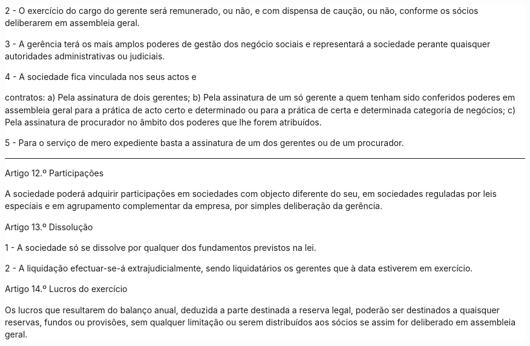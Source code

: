 
2 - O exercício do cargo do gerente será remunerado, ou
não, e com dispensa de caução, ou não, conforme os
sócios deliberarem em assembleia geral.


3 - A gerência terá os mais amplos poderes de gestão
dos negócio sociais e representará a sociedade
perante quaisquer autoridades administrativas ou
judiciais.


4 - A sociedade fica vinculada nos seus actos e

contratos:
a) Pela assinatura de dois gerentes;
b) Pela assinatura de um só gerente a quem
tenham sido conferidos poderes em
assembleia geral para a prática de acto certo
e determinado ou para a prática de certa e
determinada categoria de negócios;
c) Pela assinatura de procurador no âmbito dos
poderes que lhe forem atribuídos.


5 - Para o serviço de mero expediente basta a assinatura
de um dos gerentes ou de um procurador.




---

Artigo 12.º
Participações


A sociedade poderá adquirir participações em sociedades
com objecto diferente do seu, em sociedades reguladas por
leis especiais e em agrupamento complementar da empresa,
por simples deliberação da gerência.


Artigo 13.º
Dissolução


1 - A sociedade só se dissolve por qualquer dos
fundamentos previstos na lei.


2 - A liquidação efectuar-se-á extrajudicialmente, sendo
liquidatários os gerentes que à data estiverem em
exercício.


Artigo 14.º
Lucros do exercício


Os lucros que resultarem do balanço anual, deduzida a
parte destinada a reserva legal, poderão ser destinados a
quaisquer reservas, fundos ou provisões, sem qualquer
limitação ou serem distribuídos aos sócios se assim for
deliberado em assembleia geral.
